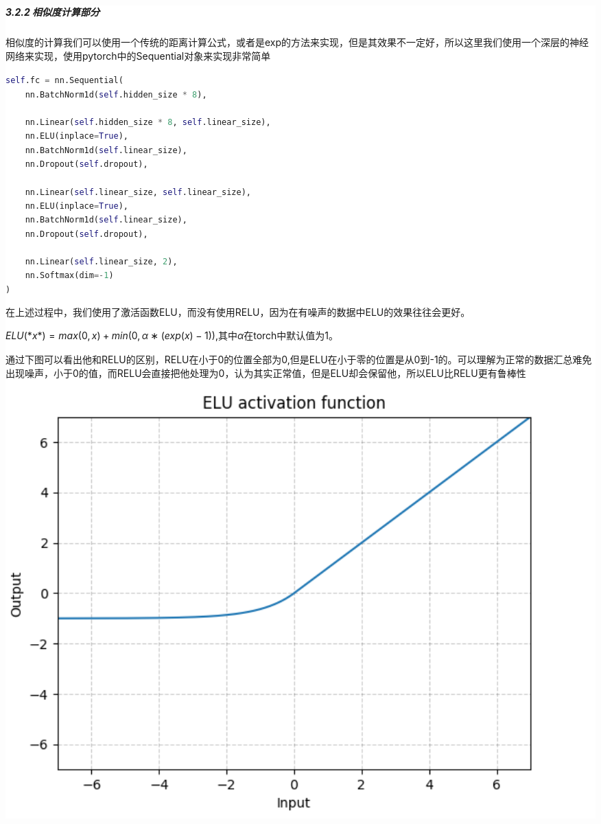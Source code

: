 ##### 3.2.2 相似度计算部分

相似度的计算我们可以使用一个传统的距离计算公式，或者是exp的方法来实现，但是其效果不一定好，所以这里我们使用一个深层的神经网络来实现，使用pytorch中的Sequential对象来实现非常简单

```python
self.fc = nn.Sequential(
    nn.BatchNorm1d(self.hidden_size * 8),
    
    nn.Linear(self.hidden_size * 8, self.linear_size),
    nn.ELU(inplace=True),
    nn.BatchNorm1d(self.linear_size),
    nn.Dropout(self.dropout),
    
    nn.Linear(self.linear_size, self.linear_size),
    nn.ELU(inplace=True),
    nn.BatchNorm1d(self.linear_size),
    nn.Dropout(self.dropout),
    
    nn.Linear(self.linear_size, 2),
    nn.Softmax(dim=-1)
)
```

在上述过程中，我们使用了激活函数ELU，而没有使用RELU，因为在有噪声的数据中ELU的效果往往会更好。

$ELU(*x*)=max(0,x)+min(0,α∗(exp(x)−1))$,其中$\alpha​$在torch中默认值为1。

通过下图可以看出他和RELU的区别，RELU在小于0的位置全部为0,但是ELU在小于零的位置是从0到-1的。可以理解为正常的数据汇总难免出现噪声，小于0的值，而RELU会直接把他处理为0，认为其实正常值，但是ELU却会保留他，所以ELU比RELU更有鲁棒性

![](../images/2.4/elu.png)
